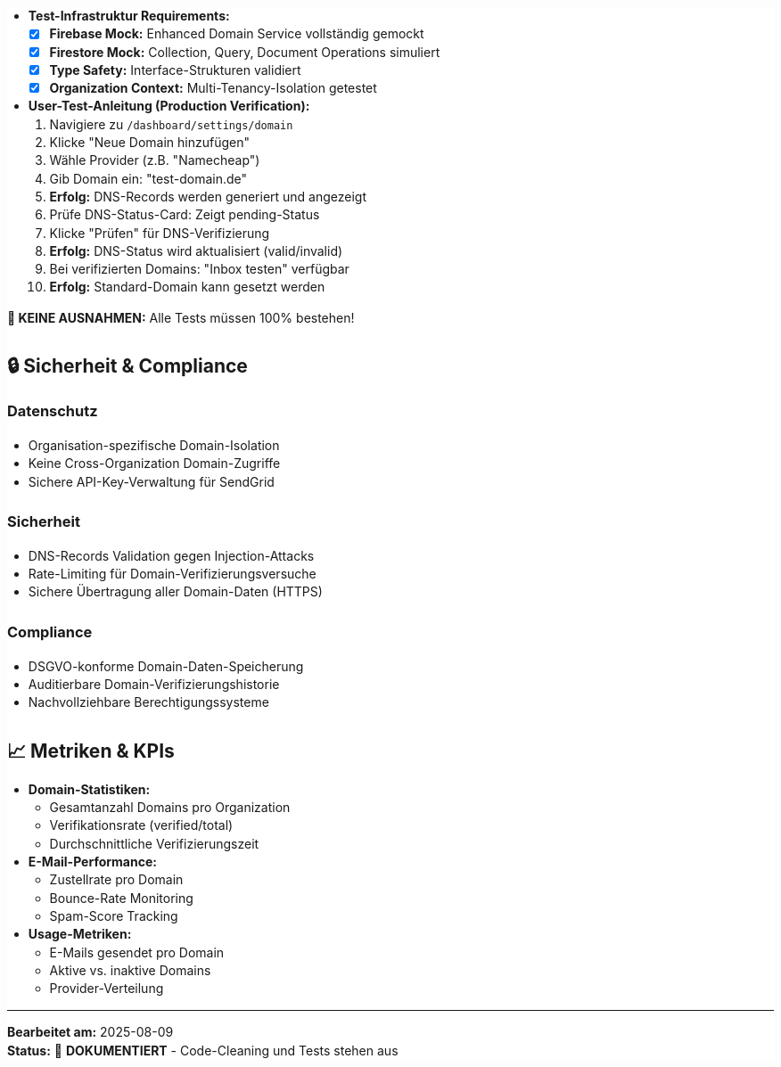 - **Test-Infrastruktur Requirements:**
  - [x] **Firebase Mock:** Enhanced Domain Service vollständig gemockt
  - [x] **Firestore Mock:** Collection, Query, Document Operations simuliert
  - [x] **Type Safety:** Interface-Strukturen validiert
  - [x] **Organization Context:** Multi-Tenancy-Isolation getestet

- **User-Test-Anleitung (Production Verification):**
  1. Navigiere zu `/dashboard/settings/domain`
  2. Klicke "Neue Domain hinzufügen"
  3. Wähle Provider (z.B. "Namecheap")
  4. Gib Domain ein: "test-domain.de"
  5. **Erfolg:** DNS-Records werden generiert und angezeigt
  6. Prüfe DNS-Status-Card: Zeigt pending-Status
  7. Klicke "Prüfen" für DNS-Verifizierung
  8. **Erfolg:** DNS-Status wird aktualisiert (valid/invalid)
  9. Bei verifizierten Domains: "Inbox testen" verfügbar
  10. **Erfolg:** Standard-Domain kann gesetzt werden

**🚨 KEINE AUSNAHMEN:** Alle Tests müssen 100% bestehen!

## 🔒 Sicherheit & Compliance

### Datenschutz
- Organisation-spezifische Domain-Isolation
- Keine Cross-Organization Domain-Zugriffe
- Sichere API-Key-Verwaltung für SendGrid

### Sicherheit
- DNS-Records Validation gegen Injection-Attacks
- Rate-Limiting für Domain-Verifizierungsversuche
- Sichere Übertragung aller Domain-Daten (HTTPS)

### Compliance
- DSGVO-konforme Domain-Daten-Speicherung
- Auditierbare Domain-Verifizierungshistorie
- Nachvollziehbare Berechtigungssysteme

## 📈 Metriken & KPIs
- **Domain-Statistiken:**
  - Gesamtanzahl Domains pro Organization
  - Verifikationsrate (verified/total)
  - Durchschnittliche Verifizierungszeit
- **E-Mail-Performance:**
  - Zustellrate pro Domain
  - Bounce-Rate Monitoring
  - Spam-Score Tracking
- **Usage-Metriken:**
  - E-Mails gesendet pro Domain
  - Aktive vs. inaktive Domains
  - Provider-Verteilung

---
**Bearbeitet am:** 2025-08-09  
**Status:** 🚧 **DOKUMENTIERT** - Code-Cleaning und Tests stehen aus